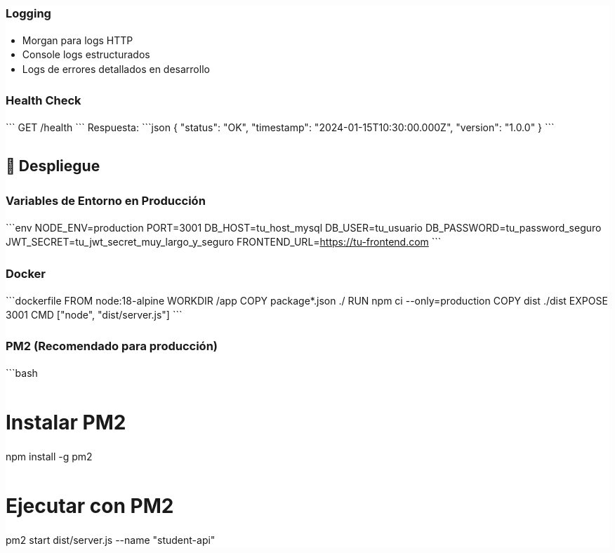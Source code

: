 ### Logging
- Morgan para logs HTTP
- Console logs estructurados
- Logs de errores detallados en desarrollo

### Health Check
\`\`\`
GET /health
\`\`\`
Respuesta:
\`\`\`json
{
  "status": "OK",
  "timestamp": "2024-01-15T10:30:00.000Z",
  "version": "1.0.0"
}
\`\`\`

## 🚀 Despliegue

### Variables de Entorno en Producción
\`\`\`env
NODE_ENV=production
PORT=3001
DB_HOST=tu_host_mysql
DB_USER=tu_usuario
DB_PASSWORD=tu_password_seguro
JWT_SECRET=tu_jwt_secret_muy_largo_y_seguro
FRONTEND_URL=https://tu-frontend.com
\`\`\`

### Docker
\`\`\`dockerfile
FROM node:18-alpine
WORKDIR /app
COPY package*.json ./
RUN npm ci --only=production
COPY dist ./dist
EXPOSE 3001
CMD ["node", "dist/server.js"]
\`\`\`

### PM2 (Recomendado para producción)
\`\`\`bash
# Instalar PM2
npm install -g pm2

# Ejecutar con PM2
pm2 start dist/server.js --name "student-api"
